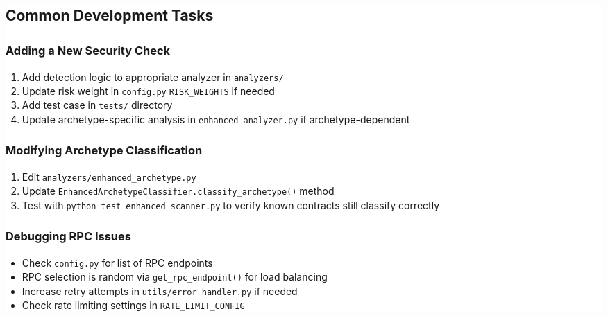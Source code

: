 ## Common Development Tasks

### Adding a New Security Check
1. Add detection logic to appropriate analyzer in `analyzers/`
2. Update risk weight in `config.py` `RISK_WEIGHTS` if needed
3. Add test case in `tests/` directory
4. Update archetype-specific analysis in `enhanced_analyzer.py` if archetype-dependent

### Modifying Archetype Classification
1. Edit `analyzers/enhanced_archetype.py`
2. Update `EnhancedArchetypeClassifier.classify_archetype()` method
3. Test with `python test_enhanced_scanner.py` to verify known contracts still classify correctly

### Debugging RPC Issues
- Check `config.py` for list of RPC endpoints
- RPC selection is random via `get_rpc_endpoint()` for load balancing
- Increase retry attempts in `utils/error_handler.py` if needed
- Check rate limiting settings in `RATE_LIMIT_CONFIG`